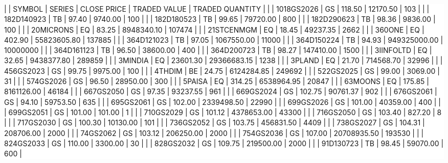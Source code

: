 |  | SYMBOL | SERIES | CLOSE PRICE | TRADED VALUE | TRADED QUANTITY |
|  | 1018GS2026 | GS | 118.50 | 12170.50 | 103 |
|  | 182D140923 | TB | 97.40 | 9740.00 | 100 |
|  | 182D180523 | TB | 99.65 | 79720.00 | 800 |
|  | 182D290623 | TB | 98.36 | 9836.00 | 100 |
|  | 20MICRONS | EQ | 83.25 | 8948340.10 | 107474 |
|  | 21STCENMGM | EQ | 18.45 | 49237.35 | 2662 |
|  | 360ONE | EQ | 402.90 | 55823605.80 | 137885 |
|  | 364D121023 | TB | 97.05 | 1067550.00 | 11000 |
|  | 364D150224 | TB | 94.93 | 949325000.00 | 10000000 |
|  | 364D161123 | TB | 96.50 | 38600.00 | 400 |
|  | 364D200723 | TB | 98.27 | 147410.00 | 1500 |
|  | 3IINFOLTD | EQ | 32.65 | 9438377.80 | 289859 |
|  | 3MINDIA | EQ | 23601.30 | 29366683.15 | 1238 |
|  | 3PLAND | EQ | 21.70 | 714568.70 | 32996 |
|  | 456GS2023 | GS | 99.75 | 9975.00 | 100 |
|  | 4THDIM | BE | 24.75 | 6124284.85 | 249692 |
|  | 522GS2025 | GS | 99.00 | 3069.00 | 31 |
|  | 574GS2026 | GS | 96.50 | 28950.00 | 300 |
|  | 5PAISA | EQ | 314.25 | 6538964.95 | 20847 |
|  | 63MOONS | EQ | 175.85 | 8161126.00 | 46184 |
|  | 667GS2050 | GS | 97.35 | 93237.55 | 961 |
|  | 669GS2024 | GS | 102.75 | 90761.37 | 902 |
|  | 676GS2061 | GS | 94.10 | 59753.50 | 635 |
|  | 695GS2061 | GS | 102.00 | 2339498.50 | 22990 |
|  | 699GS2026 | GS | 101.00 | 40359.00 | 400 |
|  | 699GS2051 | GS | 101.00 | 101.00 | 1 |
|  | 710GS2029 | GS | 101.12 | 4378653.00 | 43300 |
|  | 716GS2050 | GS | 103.40 | 827.20 | 8 |
|  | 717GS2030 | GS | 100.30 | 10130.00 | 101 |
|  | 736GS2052 | GS | 103.75 | 456831.50 | 4409 |
|  | 738GS2027 | GS | 104.31 | 208706.00 | 2000 |
|  | 74GS2062 | GS | 103.12 | 206250.00 | 2000 |
|  | 754GS2036 | GS | 107.00 | 20708935.50 | 193530 |
|  | 824GS2033 | GS | 110.00 | 3300.00 | 30 |
|  | 828GS2032 | GS | 109.75 | 219500.00 | 2000 |
|  | 91D130723 | TB | 98.45 | 59070.00 | 600 |